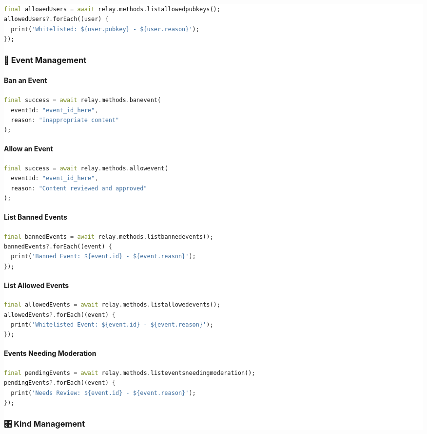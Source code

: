 ```dart
final allowedUsers = await relay.methods.listallowedpubkeys();
allowedUsers?.forEach((user) {
  print('Whitelisted: ${user.pubkey} - ${user.reason}');
});
```

### 📝 **Event Management**

#### Ban an Event

```dart
final success = await relay.methods.banevent(
  eventId: "event_id_here",
  reason: "Inappropriate content"
);
```

#### Allow an Event

```dart
final success = await relay.methods.allowevent(
  eventId: "event_id_here",
  reason: "Content reviewed and approved"
);
```

#### List Banned Events

```dart
final bannedEvents = await relay.methods.listbannedevents();
bannedEvents?.forEach((event) {
  print('Banned Event: ${event.id} - ${event.reason}');
});
```

#### List Allowed Events

```dart
final allowedEvents = await relay.methods.listallowedevents();
allowedEvents?.forEach((event) {
  print('Whitelisted Event: ${event.id} - ${event.reason}');
});
```

#### Events Needing Moderation

```dart
final pendingEvents = await relay.methods.listeventsneedingmoderation();
pendingEvents?.forEach((event) {
  print('Needs Review: ${event.id} - ${event.reason}');
});
```

### 🎛️ **Kind Management**
